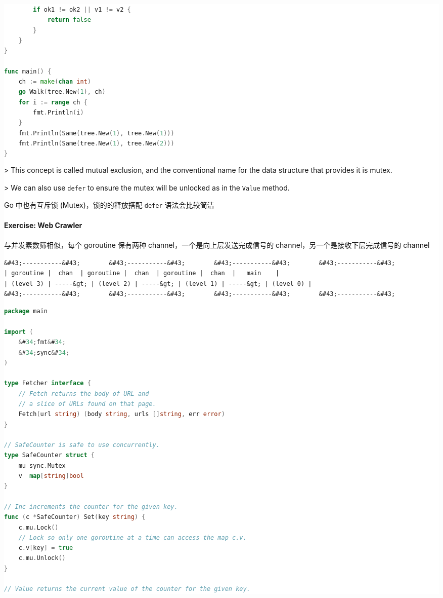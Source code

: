 ```go
        if ok1 != ok2 || v1 != v2 {
            return false
        }
    }
}

func main() {
    ch := make(chan int)
    go Walk(tree.New(1), ch)
    for i := range ch {
        fmt.Println(i)
    }
    fmt.Println(Same(tree.New(1), tree.New(1)))
    fmt.Println(Same(tree.New(1), tree.New(2)))
}
```

&gt; This concept is called mutual exclusion, and the conventional name for the data structure that provides it is mutex.

&gt; We can also use `defer` to ensure the mutex will be unlocked as in the `Value` method.

Go 中也有互斥锁 (Mutex)，锁的的释放搭配 `defer` 语法会比较简洁

#### Exercise: Web Crawler

与并发素数筛相似，每个 goroutine 保有两种 channel，一个是向上层发送完成信号的 channel，另一个是接收下层完成信号的 channel

```goat
&#43;-----------&#43;        &#43;-----------&#43;        &#43;-----------&#43;        &#43;-----------&#43;
| goroutine |  chan  | goroutine |  chan  | goroutine |  chan  |   main    |
| (level 3) | -----&gt; | (level 2) | -----&gt; | (level 1) | -----&gt; | (level 0) |
&#43;-----------&#43;        &#43;-----------&#43;        &#43;-----------&#43;        &#43;-----------&#43;
```

```go
package main

import (
    &#34;fmt&#34;
    &#34;sync&#34;
)

type Fetcher interface {
    // Fetch returns the body of URL and
    // a slice of URLs found on that page.
    Fetch(url string) (body string, urls []string, err error)
}

// SafeCounter is safe to use concurrently.
type SafeCounter struct {
    mu sync.Mutex
    v  map[string]bool
}

// Inc increments the counter for the given key.
func (c *SafeCounter) Set(key string) {
    c.mu.Lock()
    // Lock so only one goroutine at a time can access the map c.v.
    c.v[key] = true
    c.mu.Unlock()
}

// Value returns the current value of the counter for the given key.
```